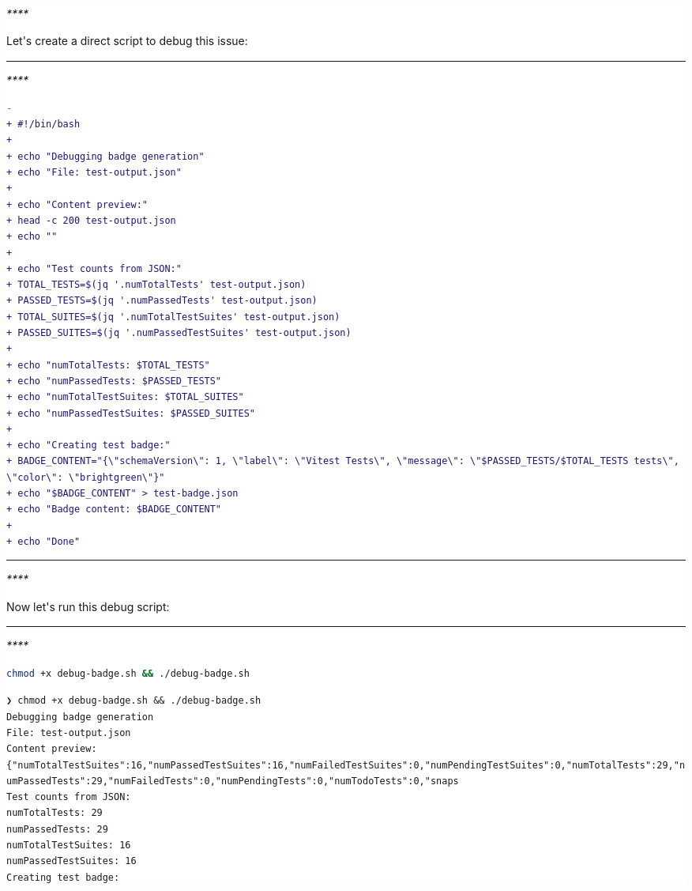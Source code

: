 
_****_

Let's create a direct script to debug this issue:

---

_****_

```diff
- 
+ #!/bin/bash
+ 
+ echo "Debugging badge generation"
+ echo "File: test-output.json"
+ 
+ echo "Content preview:"
+ head -c 200 test-output.json
+ echo ""
+ 
+ echo "Test counts from JSON:"
+ TOTAL_TESTS=$(jq '.numTotalTests' test-output.json)
+ PASSED_TESTS=$(jq '.numPassedTests' test-output.json)
+ TOTAL_SUITES=$(jq '.numTotalTestSuites' test-output.json)
+ PASSED_SUITES=$(jq '.numPassedTestSuites' test-output.json)
+ 
+ echo "numTotalTests: $TOTAL_TESTS"
+ echo "numPassedTests: $PASSED_TESTS"
+ echo "numTotalTestSuites: $TOTAL_SUITES"
+ echo "numPassedTestSuites: $PASSED_SUITES"
+ 
+ echo "Creating test badge:"
+ BADGE_CONTENT="{\"schemaVersion\": 1, \"label\": \"Vitest Tests\", \"message\": \"$PASSED_TESTS/$TOTAL_TESTS tests\", \"color\": \"brightgreen\"}"
+ echo "$BADGE_CONTENT" > test-badge.json
+ echo "Badge content: $BADGE_CONTENT"
+ 
+ echo "Done" 
```

---

_****_

Now let's run this debug script:

---

_****_

```bash
chmod +x debug-badge.sh && ./debug-badge.sh
```

```
❯ chmod +x debug-badge.sh && ./debug-badge.sh
Debugging badge generation
File: test-output.json
Content preview:
{"numTotalTestSuites":16,"numPassedTestSuites":16,"numFailedTestSuites":0,"numPendingTestSuites":0,"numTotalTests":29,"numPassedTests":29,"numFailedTests":0,"numPendingTests":0,"numTodoTests":0,"snaps
Test counts from JSON:
numTotalTests: 29
numPassedTests: 29
numTotalTestSuites: 16
numPassedTestSuites: 16
Creating test badge:
```